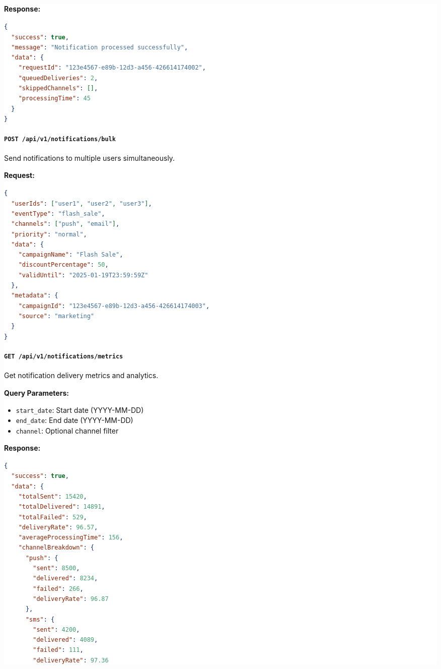 **Response:**
```json
{
  "success": true,
  "message": "Notification processed successfully",
  "data": {
    "requestId": "123e4567-e89b-12d3-a456-426614174002",
    "queuedDeliveries": 2,
    "skippedChannels": [],
    "processingTime": 45
  }
}
```

#### `POST /api/v1/notifications/bulk`
Send notifications to multiple users simultaneously.

**Request:**
```json
{
  "userIds": ["user1", "user2", "user3"],
  "eventType": "flash_sale",
  "channels": ["push", "email"],
  "priority": "normal",
  "data": {
    "campaignName": "Flash Sale",
    "discountPercentage": 50,
    "validUntil": "2025-01-19T23:59:59Z"
  },
  "metadata": {
    "campaignId": "123e4567-e89b-12d3-a456-426614174003",
    "source": "marketing"
  }
}
```

#### `GET /api/v1/notifications/metrics`
Get notification delivery metrics and analytics.

**Query Parameters:**
- `start_date`: Start date (YYYY-MM-DD)
- `end_date`: End date (YYYY-MM-DD)
- `channel`: Optional channel filter

**Response:**
```json
{
  "success": true,
  "data": {
    "totalSent": 15420,
    "totalDelivered": 14891,
    "totalFailed": 529,
    "deliveryRate": 96.57,
    "averageProcessingTime": 156,
    "channelBreakdown": {
      "push": {
        "sent": 8500,
        "delivered": 8234,
        "failed": 266,
        "deliveryRate": 96.87
      },
      "sms": {
        "sent": 4200,
        "delivered": 4089,
        "failed": 111,
        "deliveryRate": 97.36
```